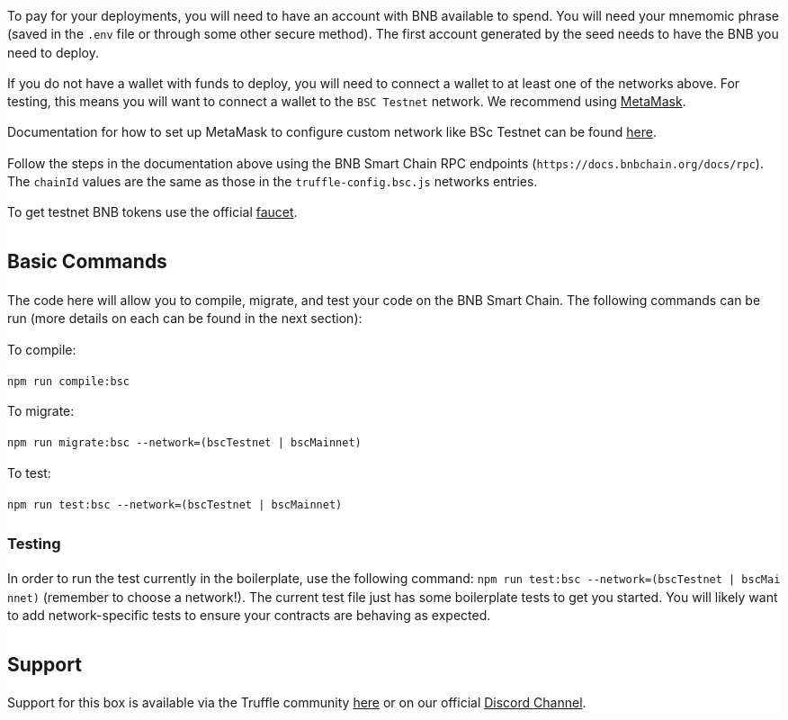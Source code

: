 To pay for your deployments, you will need to have an account with BNB available to spend. You will need your mnemomic phrase (saved in the `.env` file or through some other secure method). The first account generated by the seed needs to have the BNB you need to deploy. 

If you do not have a wallet with funds to deploy, you will need to connect a wallet to at least one of the networks above. For testing, this means you will want to connect a wallet to the `BSC Testnet` network. We recommend using [MetaMask](https://metamask.io/).

Documentation for how to set up MetaMask to configure custom network like BSc Testnet can be found [here](https://academy.binance.com/en/articles/connecting-metamask-to-binance-smart-chain).

Follow the steps in the documentation above using the BNB Smart Chain RPC endpoints (`https://docs.bnbchain.org/docs/rpc`). The `chainId` values are the same as those in the `truffle-config.bsc.js` networks entries.

To get testnet BNB tokens use the official [faucet](https://testnet.binance.org/faucet-smart).

## Basic Commands

The code here will allow you to compile, migrate, and test your code on the BNB Smart Chain. The following commands can be run (more details on each can be found in the next section):

To compile:

```
npm run compile:bsc
```

To migrate:

```
npm run migrate:bsc --network=(bscTestnet | bscMainnet)
```

To test:

```
npm run test:bsc --network=(bscTestnet | bscMainnet)
```

### Testing

In order to run the test currently in the boilerplate, use the following command: `npm run test:bsc --network=(bscTestnet | bscMainnet)` (remember to choose a network!). The current test file just has some boilerplate tests to get you started. You will likely want to add network-specific tests to ensure your contracts are behaving as expected.


## Support

Support for this box is available via the Truffle community [here](https://www.trufflesuite.com/community) or on our official [Discord Channel](https://discord.com/channels/789402563035660308/912296662834241597).

